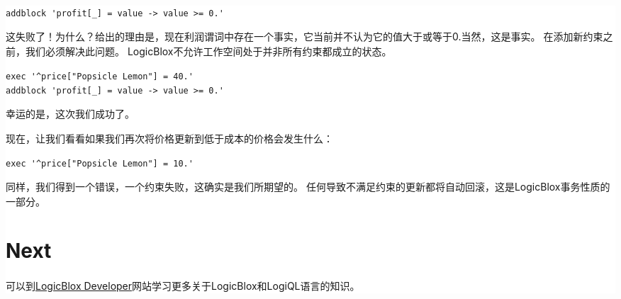 ```
addblock 'profit[_] = value -> value >= 0.'
```

这失败了！为什么？给出的理由是，现在利润谓词中存在一个事实，它当前并不认为它的值大于或等于0.当然，这是事实。 在添加新约束之前，我们必须解决此问题。 LogicBlox不允许工作空间处于并非所有约束都成立的状态。

```
exec '^price["Popsicle Lemon"] = 40.'
addblock 'profit[_] = value -> value >= 0.'
```

幸运的是，这次我们成功了。

现在，让我们看看如果我们再次将价格更新到低于成本的价格会发生什么：

```
exec '^price["Popsicle Lemon"] = 10.'
```

同样，我们得到一个错误，一个约束失败，这确实是我们所期望的。 任何导致不满足约束的更新都将自动回滚，这是LogicBlox事务性质的一部分。

# Next

可以到[LogicBlox Developer](http://developer.logicblox.com/)网站学习更多关于LogicBlox和LogiQL语言的知识。